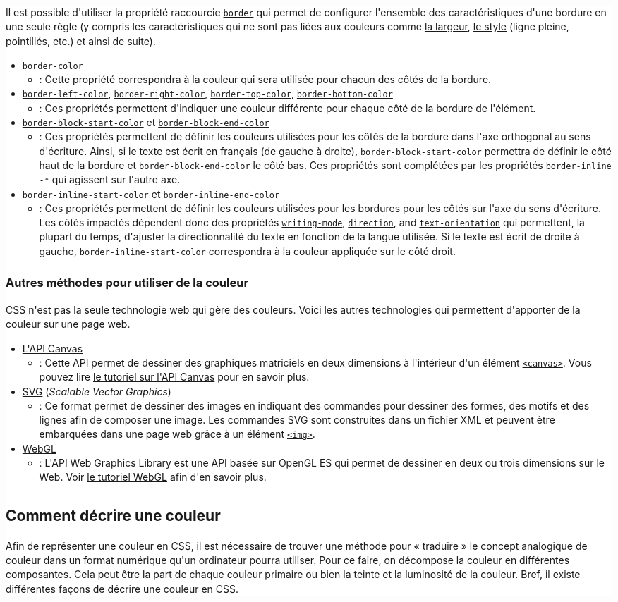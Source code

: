 Il est possible d'utiliser la propriété raccourcie [`border`](/fr/docs/Web/CSS/border) qui permet de configurer l'ensemble des caractéristiques d'une bordure en une seule règle (y compris les caractéristiques qui ne sont pas liées aux couleurs comme [la largeur](/fr/docs/Web/CSS/border-width), [le style](/fr/docs/Web/CSS/border-style) (ligne pleine, pointillés, etc.) et ainsi de suite).

- [`border-color`](/fr/docs/Web/CSS/border-color)
  - : Cette propriété correspondra à la couleur qui sera utilisée pour chacun des côtés de la bordure.
- [`border-left-color`](/fr/docs/Web/CSS/border-left-color), [`border-right-color`](/fr/docs/Web/CSS/border-right-color), [`border-top-color`](/fr/docs/Web/CSS/border-top-color), [`border-bottom-color`](/fr/docs/Web/CSS/border-bottom-color)
  - : Ces propriétés permettent d'indiquer une couleur différente pour chaque côté de la bordure de l'élément.
- [`border-block-start-color`](/fr/docs/Web/CSS/border-block-start-color) et [`border-block-end-color`](/fr/docs/Web/CSS/border-block-end-color)
  - : Ces propriétés permettent de définir les couleurs utilisées pour les côtés de la bordure dans l'axe orthogonal au sens d'écriture. Ainsi, si le texte est écrit en français (de gauche à droite), `border-block-start-color` permettra de définir le côté haut de la bordure et `border-block-end-color` le côté bas. Ces propriétés sont complétées par les propriétés `border-inline-*` qui agissent sur l'autre axe.
- [`border-inline-start-color`](/fr/docs/Web/CSS/border-inline-start-color) et [`border-inline-end-color`](/fr/docs/Web/CSS/border-inline-end-color)
  - : Ces propriétés permettent de définir les couleurs utilisées pour les bordures pour les côtés sur l'axe du sens d'écriture. Les côtés impactés dépendent donc des propriétés [`writing-mode`](/fr/docs/Web/CSS/writing-mode), [`direction`](/fr/docs/Web/CSS/direction), and [`text-orientation`](/fr/docs/Web/CSS/text-orientation) qui permettent, la plupart du temps, d'ajuster la directionnalité du texte en fonction de la langue utilisée. Si le texte est écrit de droite à gauche, `border-inline-start-color` correspondra à la couleur appliquée sur le côté droit.

### Autres méthodes pour utiliser de la couleur

CSS n'est pas la seule technologie web qui gère des couleurs. Voici les autres technologies qui permettent d'apporter de la couleur sur une page web.

- [L'API Canvas](/fr/docs/Web/API/Canvas_API)
  - : Cette API permet de dessiner des graphiques matriciels en deux dimensions à l'intérieur d'un élément [`<canvas>`](/fr/docs/Web/HTML/Element/canvas). Vous pouvez lire [le tutoriel sur l'API Canvas](/fr/docs/Web/API/Canvas_API/Tutorial) pour en savoir plus.
- [SVG](/fr/docs/Web/SVG) (_Scalable Vector Graphics_)
  - : Ce format permet de dessiner des images en indiquant des commandes pour dessiner des formes, des motifs et des lignes afin de composer une image. Les commandes SVG sont construites dans un fichier XML et peuvent être embarquées dans une page web grâce à un élément [`<img>`](/fr/docs/Web/HTML/Element/Img).
- [WebGL](/fr/docs/Web/API/WebGL_API)
  - : L'API Web Graphics Library est une API basée sur OpenGL ES qui permet de dessiner en deux ou trois dimensions sur le Web. Voir [le tutoriel WebGL](/fr/docs/Web/API/WebGL_API/Tutorial) afin d'en savoir plus.

## Comment décrire une couleur

Afin de représenter une couleur en CSS, il est nécessaire de trouver une méthode pour « traduire » le concept analogique de couleur dans un format numérique qu'un ordinateur pourra utiliser. Pour ce faire, on décompose la couleur en différentes composantes. Cela peut être la part de chaque couleur primaire ou bien la teinte et la luminosité de la couleur. Bref, il existe différentes façons de décrire une couleur en CSS.
